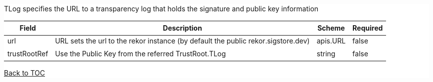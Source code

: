 TLog specifies the URL to a transparency log that holds the signature and public key information

| Field | Description | Scheme | Required |
| ----- | ----------- | ------ | -------- |
| url | URL sets the url to the rekor instance (by default the public rekor.sigstore.dev) | apis.URL | false |
| trustRootRef | Use the Public Key from the referred TrustRoot.TLog | string | false |

[Back to TOC](#table-of-contents)
